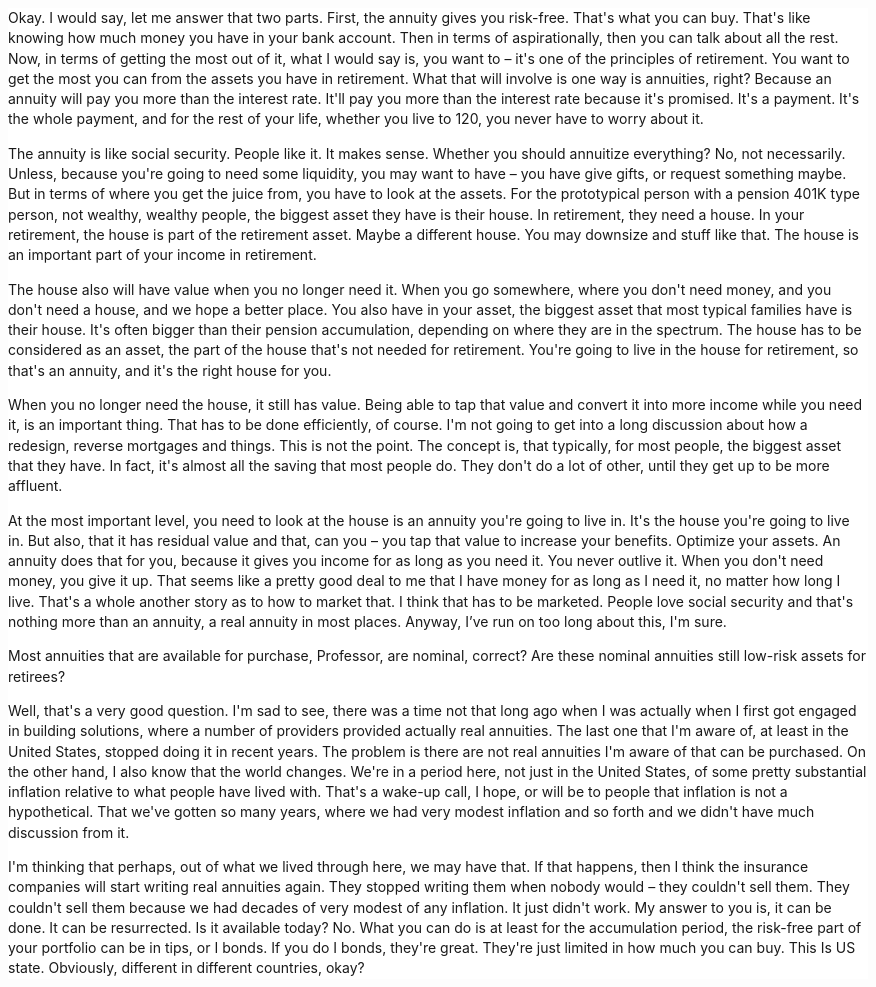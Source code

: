 Okay. I would say, let me answer that two parts. First, the annuity gives you risk-free. That's what you can buy. That's like knowing how much money you have in your bank account. Then in terms of aspirationally, then you can talk about all the rest. Now, in terms of getting the most out of it, what I would say is, you want to – it's one of the principles of retirement. You want to get the most you can from the assets you have in retirement. What that will involve is one way is annuities, right? Because an annuity will pay you more than the interest rate. It'll pay you more than the interest rate because it's promised. It's a payment. It's the whole payment, and for the rest of your life, whether you live to 120, you never have to worry about it.

The annuity is like social security. People like it. It makes sense. Whether you should annuitize everything? No, not necessarily. Unless, because you're going to need some liquidity, you may want to have – you have give gifts, or request something maybe. But in terms of where you get the juice from, you have to look at the assets. For the prototypical person with a pension 401K type person, not wealthy, wealthy people, the biggest asset they have is their house. In retirement, they need a house. In your retirement, the house is part of the retirement asset. Maybe a different house. You may downsize and stuff like that. The house is an important part of your income in retirement.

The house also will have value when you no longer need it. When you go somewhere, where you don't need money, and you don't need a house, and we hope a better place. You also have in your asset, the biggest asset that most typical families have is their house. It's often bigger than their pension accumulation, depending on where they are in the spectrum. The house has to be considered as an asset, the part of the house that's not needed for retirement. You're going to live in the house for retirement, so that's an annuity, and it's the right house for you.

When you no longer need the house, it still has value. Being able to tap that value and convert it into more income while you need it, is an important thing. That has to be done efficiently, of course. I'm not going to get into a long discussion about how a redesign, reverse mortgages and things. This is not the point. The concept is, that typically, for most people, the biggest asset that they have. In fact, it's almost all the saving that most people do. They don't do a lot of other, until they get up to be more affluent.

At the most important level, you need to look at the house is an annuity you're going to live in. It's the house you're going to live in. But also, that it has residual value and that, can you – you tap that value to increase your benefits. Optimize your assets. An annuity does that for you, because it gives you income for as long as you need it. You never outlive it. When you don't need money, you give it up. That seems like a pretty good deal to me that I have money for as long as I need it, no matter how long I live. That's a whole another story as to how to market that. I think that has to be marketed. People love social security and that's nothing more than an annuity, a real annuity in most places. Anyway, I’ve run on too long about this, I'm sure.

Most annuities that are available for purchase, Professor, are nominal, correct? Are these nominal annuities still low-risk assets for retirees?

Well, that's a very good question. I'm sad to see, there was a time not that long ago when I was actually when I first got engaged in building solutions, where a number of providers provided actually real annuities. The last one that I'm aware of, at least in the United States, stopped doing it in recent years. The problem is there are not real annuities I'm aware of that can be purchased. On the other hand, I also know that the world changes. We're in a period here, not just in the United States, of some pretty substantial inflation relative to what people have lived with. That's a wake-up call, I hope, or will be to people that inflation is not a hypothetical. That we've gotten so many years, where we had very modest inflation and so forth and we didn't have much discussion from it.

I'm thinking that perhaps, out of what we lived through here, we may have that. If that happens, then I think the insurance companies will start writing real annuities again. They stopped writing them when nobody would – they couldn't sell them. They couldn't sell them because we had decades of very modest of any inflation. It just didn't work. My answer to you is, it can be done. It can be resurrected. Is it available today? No. What you can do is at least for the accumulation period, the risk-free part of your portfolio can be in tips, or I bonds. If you do I bonds, they're great. They're just limited in how much you can buy. This Is US state. Obviously, different in different countries, okay?
